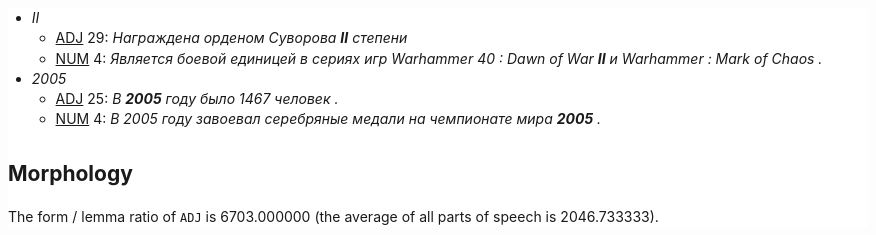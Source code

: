 * <em>II</em>
  * [ADJ]() 29: <em>Награждена орденом Суворова <b>II</b> степени</em>
  * [NUM]() 4: <em>Является боевой единицей в сериях игр Warhammer 40 : Dawn of War <b>II</b> и Warhammer : Mark of Chaos .</em>
* <em>2005</em>
  * [ADJ]() 25: <em>В <b>2005</b> году было 1467 человек .</em>
  * [NUM]() 4: <em>В 2005 году завоевал серебряные медали на чемпионате мира <b>2005</b> .</em>

## Morphology

The form / lemma ratio of `ADJ` is 6703.000000 (the average of all parts of speech is 2046.733333).
